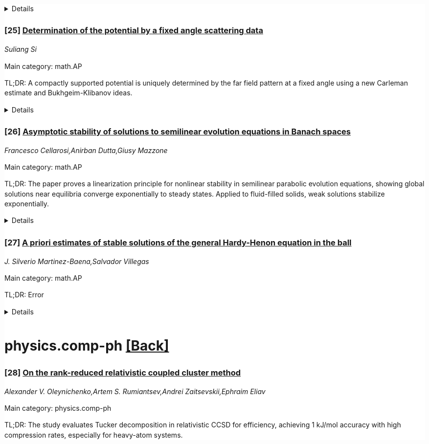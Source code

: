 
<details><summary>Details</summary></details>


### [25] [Determination of the potential by a fixed angle scattering data](https://arxiv.org/abs/2506.21251)
*Suliang Si*

Main category: math.AP

TL;DR: A compactly supported potential is uniquely determined by the far field pattern at a fixed angle using a new Carleman estimate and Bukhgeim-Klibanov ideas.


<details><summary>Details</summary></details>


### [26] [Asymptotic stability of solutions to semilinear evolution equations in Banach spaces](https://arxiv.org/abs/2506.21437)
*Francesco Cellarosi,Anirban Dutta,Giusy Mazzone*

Main category: math.AP

TL;DR: The paper proves a linearization principle for nonlinear stability in semilinear parabolic evolution equations, showing global solutions near equilibria converge exponentially to steady states. Applied to fluid-filled solids, weak solutions stabilize exponentially.


<details><summary>Details</summary></details>


### [27] [A priori estimates of stable solutions of the general Hardy-Henon equation in the ball](https://arxiv.org/abs/2506.21515)
*J. Silverio Martinez-Baena,Salvador Villegas*

Main category: math.AP

TL;DR: Error


<details><summary>Details</summary></details>


<div id='physics.comp-ph'></div>

# physics.comp-ph [[Back]](#toc)

### [28] [On the rank-reduced relativistic coupled cluster method](https://arxiv.org/abs/2506.21133)
*Alexander V. Oleynichenko,Artem S. Rumiantsev,Andrei Zaitsevskii,Ephraim Eliav*

Main category: physics.comp-ph

TL;DR: The study evaluates Tucker decomposition in relativistic CCSD for efficiency, achieving 1 kJ/mol accuracy with high compression rates, especially for heavy-atom systems.
